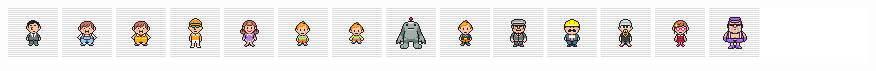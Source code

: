 <a href="businessman.png" title="Business Man"><img src="businessmanT.png" width="50" height="50" /></a>
<a href="butch_1.png" title="Butch"><img src="butch_1T.png" width="50" height="50" /></a>
<a href="butch_2.png" title="Butch_2"><img src="butch_2T.png" width="50" height="50" /></a>
<a href="cappedman.png" title="Capped Man"><img src="cappedmanT.png" width="50" height="50" /></a>
<a href="caroline.png" title="Caroline"><img src="carolineT.png" width="50" height="50" /></a>
<a href="claus.png" title="Claus (Older)"><img src="clausT.png" width="50" height="50" /></a>
<a href="youngclaus.png" title="Claus (Young)"><img src="youngclausT.png" width="50" height="50" /></a>
<a href="claymanNPC.png" title="Clayman"><img src="clayman_NPCT.png" width="50" height="50" /></a>
<a href="commanderclaus.png" title="Commander Claus"><img src="commanderclausT.png" width="50" height="50" /></a>
<a href="conductorman.png" title="Conductor Man"><img src="conductormanT.png" width="50" height="50" /></a>
<a href="constructionguy.png" title="Construction Guy"><img src="constructionguyT.png" width="50" height="50" /></a>
<a href="cooldude.png" title="Cool Dude"><img src="cooldudeT.png" width="50" height="50" /></a>
<a href="dona.png" title="Dona"><img src="donaT.png" width="50" height="50" /></a>
<a href="doria.png" title="Doria"><img src="doriaT.png" width="50" height="50" /></a>